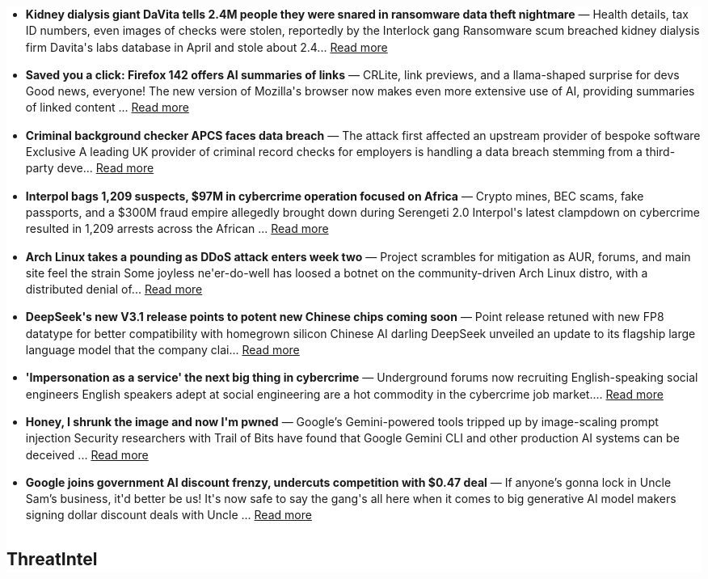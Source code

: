 - **Kidney dialysis giant DaVita tells 2.4M people they were snared in ransomware data theft nightmare** — Health details, tax ID numbers, even images of checks were stolen, reportedly by the Interlock gang Ransomware scum breached kidney dialysis firm Davita's labs database in April and stole about 2.4...
  <a href="https://go.theregister.com/feed/www.theregister.com/2025/08/22/davita_ransomware_infection/">Read more</a>

- **Saved you a click: Firefox 142 offers AI summaries of links** — CRLite, link previews, and a llama-shaped surprise for devs Good news, everyone! The new version of Mozilla's browser now makes even more extensive use of AI, providing summaries of linked content ...
  <a href="https://go.theregister.com/feed/www.theregister.com/2025/08/22/firefox_142/">Read more</a>

- **Criminal background checker APCS faces data breach** — The attack first affected an upstream provider of bespoke software Exclusive A leading UK provider of criminal record checks for employers is handling a data breach stemming from a third-party deve...
  <a href="https://go.theregister.com/feed/www.theregister.com/2025/08/22/apcs_breach/">Read more</a>

- **Interpol bags 1,209 suspects, $97M in cybercrime operation focused on Africa** — Crypto mines, BEC scams, fake passports, and a $300M fraud empire allegedly brought down during Serengeti 2.0 Interpol's latest clampdown on cybercrime resulted in 1,209 arrests across the African ...
  <a href="https://go.theregister.com/feed/www.theregister.com/2025/08/22/interpol_serengeti_20/">Read more</a>

- **Arch Linux takes a pounding as DDoS attack enters week two** — Project scrambles for mitigation as AUR, forums, and main site feel the strain Some joyless ne'er-do-well has loosed a botnet on the community-driven Arch Linux distro, with a distributed denial of...
  <a href="https://go.theregister.com/feed/www.theregister.com/2025/08/22/arch_linux_ddos/">Read more</a>

- **DeepSeek's new V3.1 release points to potent new Chinese chips coming soon** — Point release retuned with new FP8 datatype for better compatibility with homegrown silicon Chinese AI darling DeepSeek unveiled an update to its flagship large language model that the company clai...
  <a href="https://go.theregister.com/feed/www.theregister.com/2025/08/22/deepseek_v31_chinese_chip_hints/">Read more</a>

- **'Impersonation as a service' the next big thing in cybercrime** — Underground forums now recruiting English-speaking social engineers English speakers adept at social engineering are a hot commodity in the cybercrime job market.…
  <a href="https://go.theregister.com/feed/www.theregister.com/2025/08/21/impersonation_as_a_service/">Read more</a>

- **Honey, I shrunk the image and now I'm pwned** — Google’s Gemini-powered tools tripped up by image-scaling prompt injection Security researchers with Trail of Bits have found that Google Gemini CLI and other production AI systems can be deceived ...
  <a href="https://go.theregister.com/feed/www.theregister.com/2025/08/21/google_gemini_image_scaling_attack/">Read more</a>

- **Google joins government AI discount frenzy, undercuts competition with $0.47 deal** — If anyone’s gonna lock in Uncle Sam’s business, it'd better be us! It's now safe to say the gang's all here when it comes to big generative AI model makers signing dollar discount deals with Uncle ...
  <a href="https://go.theregister.com/feed/www.theregister.com/2025/08/21/google_govt_discount_ai/">Read more</a>

## ThreatIntel
